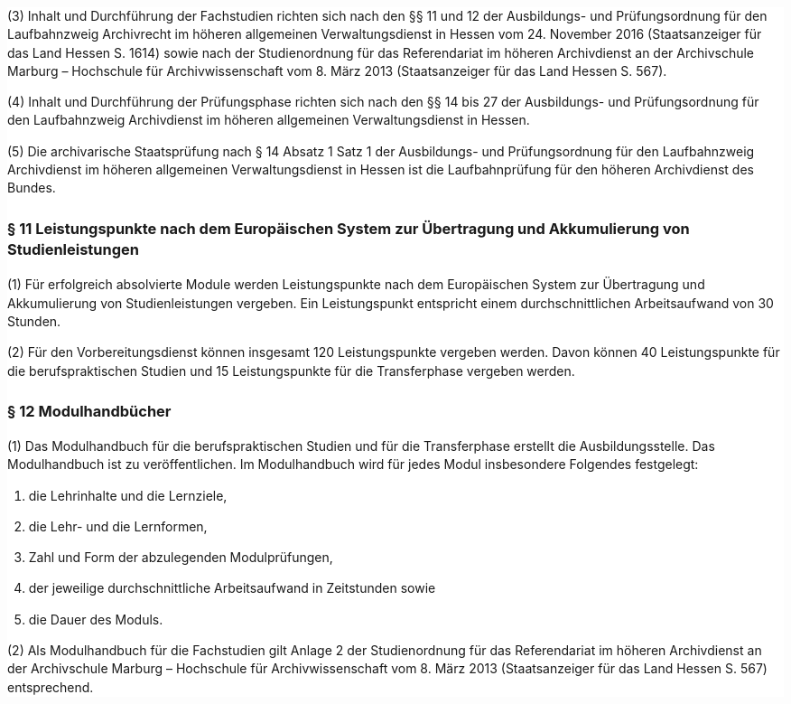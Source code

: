 


(3) Inhalt und Durchführung der Fachstudien richten sich nach den §§
11 und 12 der Ausbildungs- und Prüfungsordnung für den Laufbahnzweig
Archivrecht im höheren allgemeinen Verwaltungsdienst in Hessen vom 24.
November 2016 (Staatsanzeiger für das Land Hessen S. 1614) sowie nach
der Studienordnung für das Referendariat im höheren Archivdienst an
der Archivschule Marburg – Hochschule für Archivwissenschaft vom 8.
März 2013 (Staatsanzeiger für das Land Hessen S. 567).

(4) Inhalt und Durchführung der Prüfungsphase richten sich nach den §§
14 bis 27 der Ausbildungs- und Prüfungsordnung für den Laufbahnzweig
Archivdienst im höheren allgemeinen Verwaltungsdienst in Hessen.

(5) Die archivarische Staatsprüfung nach § 14 Absatz 1 Satz 1 der
Ausbildungs- und Prüfungsordnung für den Laufbahnzweig Archivdienst im
höheren allgemeinen Verwaltungsdienst in Hessen ist die
Laufbahnprüfung für den höheren Archivdienst des Bundes.


### § 11 Leistungspunkte nach dem Europäischen System zur Übertragung und Akkumulierung von Studienleistungen

(1) Für erfolgreich absolvierte Module werden Leistungspunkte nach dem
Europäischen System zur Übertragung und Akkumulierung von
Studienleistungen vergeben. Ein Leistungspunkt entspricht einem
durchschnittlichen Arbeitsaufwand von 30 Stunden.

(2) Für den Vorbereitungsdienst können insgesamt 120 Leistungspunkte
vergeben werden. Davon können 40 Leistungspunkte für die
berufspraktischen Studien und 15 Leistungspunkte für die Transferphase
vergeben werden.


### § 12 Modulhandbücher

(1) Das Modulhandbuch für die berufspraktischen Studien und für die
Transferphase erstellt die Ausbildungsstelle. Das Modulhandbuch ist zu
veröffentlichen. Im Modulhandbuch wird für jedes Modul insbesondere
Folgendes festgelegt:

1.  die Lehrinhalte und die Lernziele,


2.  die Lehr- und die Lernformen,


3.  Zahl und Form der abzulegenden Modulprüfungen,


4.  der jeweilige durchschnittliche Arbeitsaufwand in Zeitstunden sowie


5.  die Dauer des Moduls.




(2) Als Modulhandbuch für die Fachstudien gilt Anlage 2 der
Studienordnung für das Referendariat im höheren Archivdienst an der
Archivschule Marburg – Hochschule für Archivwissenschaft vom 8. März
2013 (Staatsanzeiger für das Land Hessen S. 567) entsprechend.
